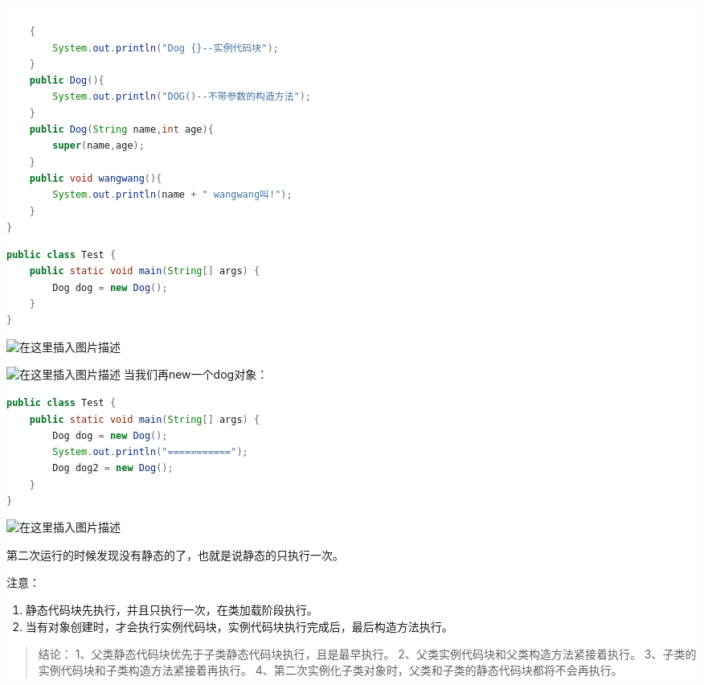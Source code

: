 ```java

    {
        System.out.println("Dog {}--实例代码块");
    }
    public Dog(){
        System.out.println("DOG()--不带参数的构造方法");
    }
    public Dog(String name,int age){
        super(name,age);
    }
    public void wangwang(){
        System.out.println(name + " wangwang叫!");
    }
}
```

```java
public class Test {
    public static void main(String[] args) {
        Dog dog = new Dog();
    }
}
```
![在这里插入图片描述](https://img-blog.csdnimg.cn/8c002a92881e4d0ca4fff21ff7405010.png)


![在这里插入图片描述](https://img-blog.csdnimg.cn/0796ebc8c26845708b16e98a9b9f71ff.png)
当我们再new一个dog对象：

```java
public class Test {
    public static void main(String[] args) {
        Dog dog = new Dog();
        System.out.println("===========");
        Dog dog2 = new Dog();
    }
}
```
![在这里插入图片描述](https://img-blog.csdnimg.cn/5f2597681a844d19b9622a929c625778.png)

第二次运行的时候发现没有静态的了，也就是说静态的只执行一次。

注意：
1. 静态代码块先执行，并且只执行一次，在类加载阶段执行。
2. 当有对象创建时，才会执行实例代码块，实例代码块执行完成后，最后构造方法执行。




> 结论： 
> 1、父类静态代码块优先于子类静态代码块执行，且是最早执行。
2、父类实例代码块和父类构造方法紧接着执行。
3、子类的实例代码块和子类构造方法紧接着再执行。
4、第二次实例化子类对象时，父类和子类的静态代码块都将不会再执行。
